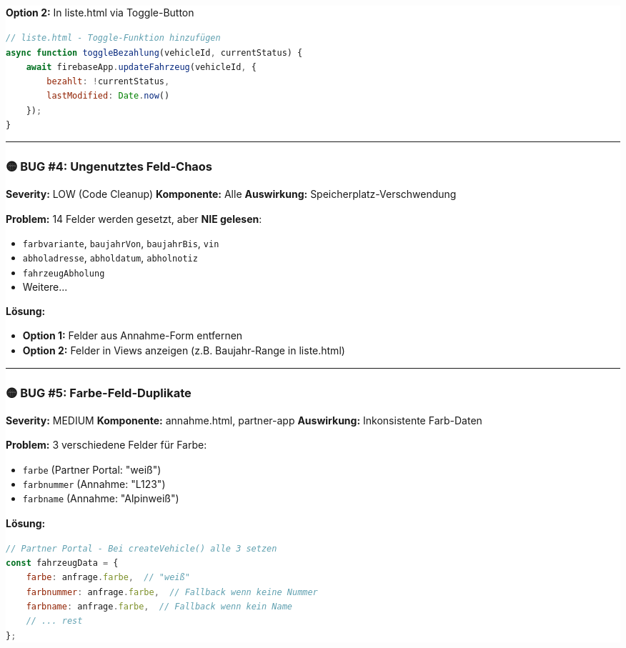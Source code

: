 **Option 2:** In liste.html via Toggle-Button
```javascript
// liste.html - Toggle-Funktion hinzufügen
async function toggleBezahlung(vehicleId, currentStatus) {
    await firebaseApp.updateFahrzeug(vehicleId, {
        bezahlt: !currentStatus,
        lastModified: Date.now()
    });
}
```

---

### **🟡 BUG #4: Ungenutztes Feld-Chaos**

**Severity:** LOW (Code Cleanup)
**Komponente:** Alle
**Auswirkung:** Speicherplatz-Verschwendung

**Problem:**
14 Felder werden gesetzt, aber **NIE gelesen**:
- `farbvariante`, `baujahrVon`, `baujahrBis`, `vin`
- `abholadresse`, `abholdatum`, `abholnotiz`
- `fahrzeugAbholung`
- Weitere...

**Lösung:**
- **Option 1:** Felder aus Annahme-Form entfernen
- **Option 2:** Felder in Views anzeigen (z.B. Baujahr-Range in liste.html)

---

### **🟡 BUG #5: Farbe-Feld-Duplikate**

**Severity:** MEDIUM
**Komponente:** annahme.html, partner-app
**Auswirkung:** Inkonsistente Farb-Daten

**Problem:**
3 verschiedene Felder für Farbe:
- `farbe` (Partner Portal: "weiß")
- `farbnummer` (Annahme: "L123")
- `farbname` (Annahme: "Alpinweiß")

**Lösung:**
```javascript
// Partner Portal - Bei createVehicle() alle 3 setzen
const fahrzeugData = {
    farbe: anfrage.farbe,  // "weiß"
    farbnummer: anfrage.farbe,  // Fallback wenn keine Nummer
    farbname: anfrage.farbe,  // Fallback wenn kein Name
    // ... rest
};
```
